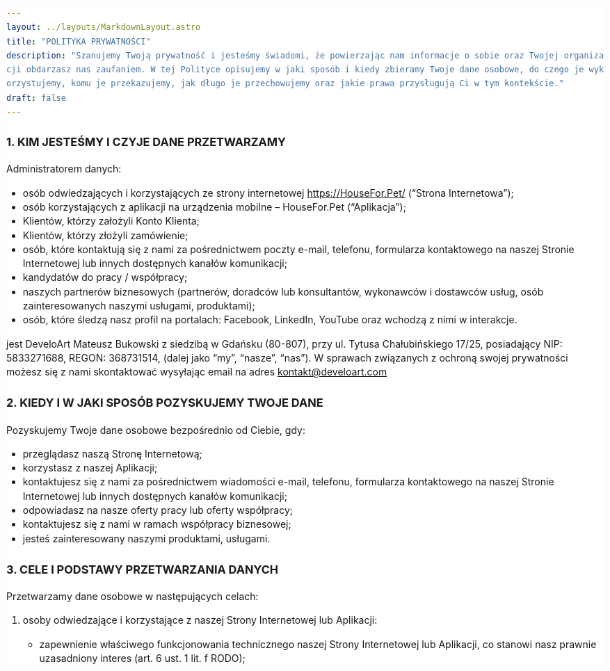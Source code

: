 ```yaml
---
layout: ../layouts/MarkdownLayout.astro
title: "POLITYKA PRYWATNOŚCI"
description: "Szanujemy Twoją prywatność i jesteśmy świadomi, że powierzając nam informacje o sobie oraz Twojej organizacji obdarzasz nas zaufaniem. W tej Polityce opisujemy w jaki sposób i kiedy zbieramy Twoje dane osobowe, do czego je wykorzystujemy, komu je przekazujemy, jak długo je przechowujemy oraz jakie prawa przysługują Ci w tym kontekście."
draft: false
---
```


### 1. KIM JESTEŚMY I CZYJE DANE PRZETWARZAMY

Administratorem danych:

- osób odwiedzających i korzystających ze strony internetowej https://HouseFor.Pet/ (“Strona Internetowa”);
- osób korzystających z aplikacji na urządzenia mobilne – HouseFor.Pet (“Aplikacja”);
- Klientów, którzy założyli Konto Klienta;
- Klientów, którzy złożyli zamówienie;
- osób, które kontaktują się z nami za pośrednictwem poczty e-mail, telefonu, formularza kontaktowego na naszej Stronie Internetowej lub innych dostępnych kanałów komunikacji;
- kandydatów do pracy / współpracy;
- naszych partnerów biznesowych (partnerów, doradców lub konsultantów, wykonawców i dostawców usług, osób zainteresowanych naszymi usługami, produktami);
- osób, które śledzą nasz profil na portalach: Facebook, LinkedIn, YouTube oraz wchodzą z nimi w interakcje.

jest DeveloArt Mateusz Bukowski z siedzibą w Gdańsku (80-807), przy ul. Tytusa Chałubińskiego 17/25, posiadający NIP: 5833271688, REGON: 368731514, (dalej jako “my”, “nasze”, “nas”). W sprawach związanych z ochroną swojej prywatności możesz się z nami skontaktować wysyłając email na adres kontakt@develoart.com

### 2. KIEDY I W JAKI SPOSÓB POZYSKUJEMY TWOJE DANE

Pozyskujemy Twoje dane osobowe bezpośrednio od Ciebie, gdy:

- przeglądasz naszą Stronę Internetową;
- korzystasz z naszej Aplikacji;
- kontaktujesz się z nami za pośrednictwem wiadomości e-mail, telefonu, formularza kontaktowego na naszej Stronie Internetowej lub innych dostępnych kanałów komunikacji;
- odpowiadasz na nasze oferty pracy lub oferty współpracy;
- kontaktujesz się z nami w ramach współpracy biznesowej;
- jesteś zainteresowany naszymi produktami, usługami.

### 3. CELE I PODSTAWY PRZETWARZANIA DANYCH

Przetwarzamy dane osobowe w następujących celach:

1.  osoby odwiedzające i korzystające z naszej Strony Internetowej lub Aplikacji:

    - zapewnienie właściwego funkcjonowania technicznego naszej Strony Internetowej lub Aplikacji, co stanowi nasz prawnie uzasadniony interes (art. 6 ust. 1 lit. f RODO);

